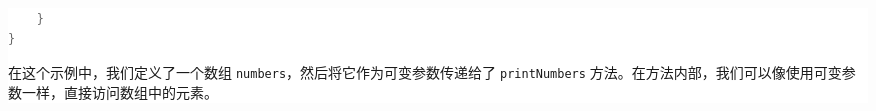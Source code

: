 ```java
    }
}
```

在这个示例中，我们定义了一个数组 `numbers`，然后将它作为可变参数传递给了 `printNumbers` 方法。在方法内部，我们可以像使用可变参数一样，直接访问数组中的元素。   

